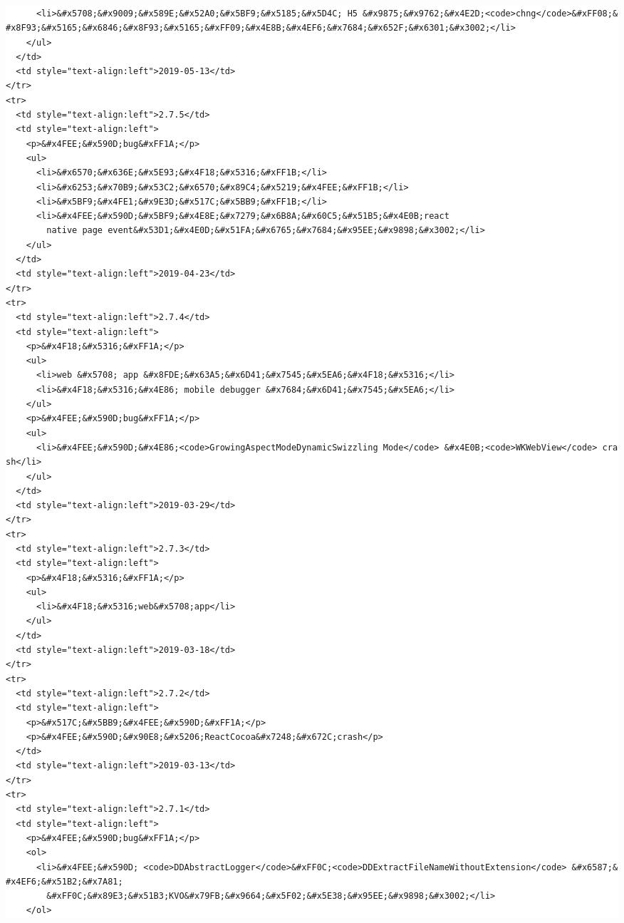           <li>&#x5708;&#x9009;&#x589E;&#x52A0;&#x5BF9;&#x5185;&#x5D4C; H5 &#x9875;&#x9762;&#x4E2D;<code>chng</code>&#xFF08;&#x8F93;&#x5165;&#x6846;&#x8F93;&#x5165;&#xFF09;&#x4E8B;&#x4EF6;&#x7684;&#x652F;&#x6301;&#x3002;</li>
        </ul>
      </td>
      <td style="text-align:left">2019-05-13</td>
    </tr>
    <tr>
      <td style="text-align:left">2.7.5</td>
      <td style="text-align:left">
        <p>&#x4FEE;&#x590D;bug&#xFF1A;</p>
        <ul>
          <li>&#x6570;&#x636E;&#x5E93;&#x4F18;&#x5316;&#xFF1B;</li>
          <li>&#x6253;&#x70B9;&#x53C2;&#x6570;&#x89C4;&#x5219;&#x4FEE;&#xFF1B;</li>
          <li>&#x5BF9;&#x4FE1;&#x9E3D;&#x517C;&#x5BB9;&#xFF1B;</li>
          <li>&#x4FEE;&#x590D;&#x5BF9;&#x4E8E;&#x7279;&#x6B8A;&#x60C5;&#x51B5;&#x4E0B;react
            native page event&#x53D1;&#x4E0D;&#x51FA;&#x6765;&#x7684;&#x95EE;&#x9898;&#x3002;</li>
        </ul>
      </td>
      <td style="text-align:left">2019-04-23</td>
    </tr>
    <tr>
      <td style="text-align:left">2.7.4</td>
      <td style="text-align:left">
        <p>&#x4F18;&#x5316;&#xFF1A;</p>
        <ul>
          <li>web &#x5708; app &#x8FDE;&#x63A5;&#x6D41;&#x7545;&#x5EA6;&#x4F18;&#x5316;</li>
          <li>&#x4F18;&#x5316;&#x4E86; mobile debugger &#x7684;&#x6D41;&#x7545;&#x5EA6;</li>
        </ul>
        <p>&#x4FEE;&#x590D;bug&#xFF1A;</p>
        <ul>
          <li>&#x4FEE;&#x590D;&#x4E86;<code>GrowingAspectModeDynamicSwizzling Mode</code> &#x4E0B;<code>WKWebView</code> crash</li>
        </ul>
      </td>
      <td style="text-align:left">2019-03-29</td>
    </tr>
    <tr>
      <td style="text-align:left">2.7.3</td>
      <td style="text-align:left">
        <p>&#x4F18;&#x5316;&#xFF1A;</p>
        <ul>
          <li>&#x4F18;&#x5316;web&#x5708;app</li>
        </ul>
      </td>
      <td style="text-align:left">2019-03-18</td>
    </tr>
    <tr>
      <td style="text-align:left">2.7.2</td>
      <td style="text-align:left">
        <p>&#x517C;&#x5BB9;&#x4FEE;&#x590D;&#xFF1A;</p>
        <p>&#x4FEE;&#x590D;&#x90E8;&#x5206;ReactCocoa&#x7248;&#x672C;crash</p>
      </td>
      <td style="text-align:left">2019-03-13</td>
    </tr>
    <tr>
      <td style="text-align:left">2.7.1</td>
      <td style="text-align:left">
        <p>&#x4FEE;&#x590D;bug&#xFF1A;</p>
        <ol>
          <li>&#x4FEE;&#x590D; <code>DDAbstractLogger</code>&#xFF0C;<code>DDExtractFileNameWithoutExtension</code> &#x6587;&#x4EF6;&#x51B2;&#x7A81;
            &#xFF0C;&#x89E3;&#x51B3;KVO&#x79FB;&#x9664;&#x5F02;&#x5E38;&#x95EE;&#x9898;&#x3002;</li>
        </ol>